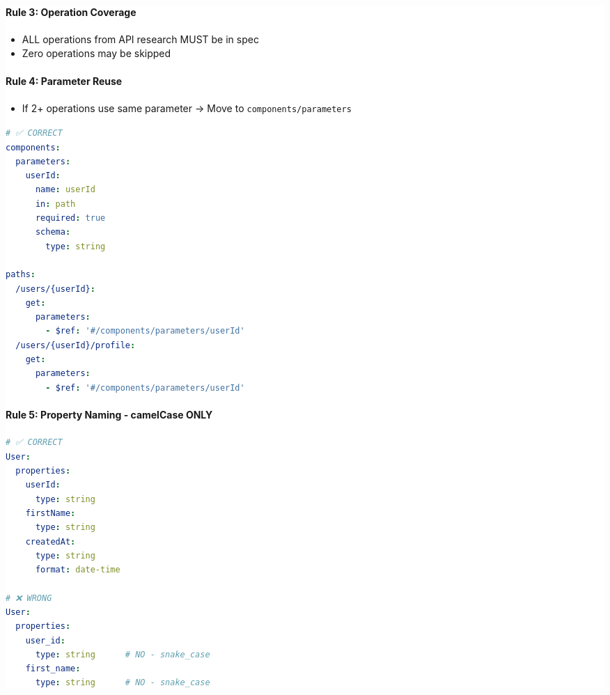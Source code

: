 ```yaml
```

#### Rule 3: Operation Coverage
- ALL operations from API research MUST be in spec
- Zero operations may be skipped

#### Rule 4: Parameter Reuse
- If 2+ operations use same parameter → Move to `components/parameters`

```yaml
# ✅ CORRECT
components:
  parameters:
    userId:
      name: userId
      in: path
      required: true
      schema:
        type: string

paths:
  /users/{userId}:
    get:
      parameters:
        - $ref: '#/components/parameters/userId'
  /users/{userId}/profile:
    get:
      parameters:
        - $ref: '#/components/parameters/userId'
```

#### Rule 5: Property Naming - camelCase ONLY
```yaml
# ✅ CORRECT
User:
  properties:
    userId:
      type: string
    firstName:
      type: string
    createdAt:
      type: string
      format: date-time

# ❌ WRONG
User:
  properties:
    user_id:
      type: string      # NO - snake_case
    first_name:
      type: string      # NO - snake_case
```
